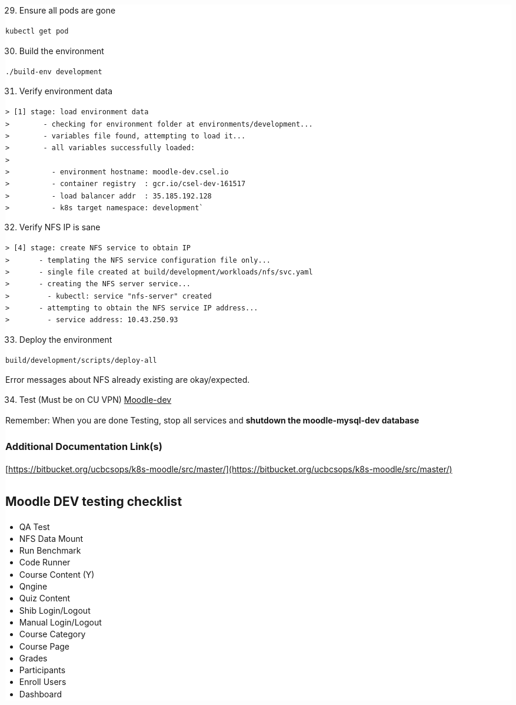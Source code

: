 29. Ensure all pods are gone
```
kubectl get pod
```

30. Build the environment
```
./build-env development
```

31. Verify environment data
```
> [1] stage: load environment data
>        - checking for environment folder at environments/development...
>        - variables file found, attempting to load it...
>        - all variables successfully loaded:
>
>          - environment hostname: moodle-dev.csel.io
>          - container registry  : gcr.io/csel-dev-161517
>          - load balancer addr  : 35.185.192.128
>          - k8s target namespace: development`
```

32. Verify NFS IP is sane
```
> [4] stage: create NFS service to obtain IP
>       - templating the NFS service configuration file only...
>       - single file created at build/development/workloads/nfs/svc.yaml
>       - creating the NFS server service...
>         - kubectl: service "nfs-server" created
>       - attempting to obtain the NFS service IP address...
>         - service address: 10.43.250.93
```

33. Deploy the environment
```
build/development/scripts/deploy-all
```

Error messages about NFS already existing are okay/expected.

34. Test (Must be on CU VPN)
[Moodle-dev](https://moodle-dev.csel.io)

Remember: When you are done Testing, stop all services and **shutdown the moodle-mysql-dev database**

### Additional Documentation Link(s)

[https://bitbucket.org/ucbcsops/k8s-moodle/src/master/](https://bitbucket.org/ucbcsops/k8s-moodle/src/master/)


## Moodle DEV testing checklist
* QA Test
* NFS Data Mount
* Run Benchmark
* Code Runner
* Course Content (Y)
* Qngine
* Quiz Content
* Shib Login/Logout
* Manual Login/Logout
* Course Category
* Course Page
* Grades
* Participants
* Enroll Users
* Dashboard